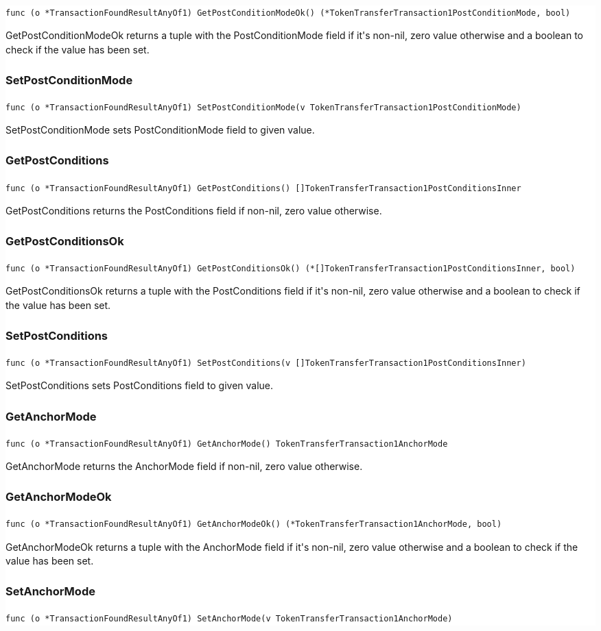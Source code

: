 `func (o *TransactionFoundResultAnyOf1) GetPostConditionModeOk() (*TokenTransferTransaction1PostConditionMode, bool)`

GetPostConditionModeOk returns a tuple with the PostConditionMode field if it's non-nil, zero value otherwise
and a boolean to check if the value has been set.

### SetPostConditionMode

`func (o *TransactionFoundResultAnyOf1) SetPostConditionMode(v TokenTransferTransaction1PostConditionMode)`

SetPostConditionMode sets PostConditionMode field to given value.


### GetPostConditions

`func (o *TransactionFoundResultAnyOf1) GetPostConditions() []TokenTransferTransaction1PostConditionsInner`

GetPostConditions returns the PostConditions field if non-nil, zero value otherwise.

### GetPostConditionsOk

`func (o *TransactionFoundResultAnyOf1) GetPostConditionsOk() (*[]TokenTransferTransaction1PostConditionsInner, bool)`

GetPostConditionsOk returns a tuple with the PostConditions field if it's non-nil, zero value otherwise
and a boolean to check if the value has been set.

### SetPostConditions

`func (o *TransactionFoundResultAnyOf1) SetPostConditions(v []TokenTransferTransaction1PostConditionsInner)`

SetPostConditions sets PostConditions field to given value.


### GetAnchorMode

`func (o *TransactionFoundResultAnyOf1) GetAnchorMode() TokenTransferTransaction1AnchorMode`

GetAnchorMode returns the AnchorMode field if non-nil, zero value otherwise.

### GetAnchorModeOk

`func (o *TransactionFoundResultAnyOf1) GetAnchorModeOk() (*TokenTransferTransaction1AnchorMode, bool)`

GetAnchorModeOk returns a tuple with the AnchorMode field if it's non-nil, zero value otherwise
and a boolean to check if the value has been set.

### SetAnchorMode

`func (o *TransactionFoundResultAnyOf1) SetAnchorMode(v TokenTransferTransaction1AnchorMode)`
